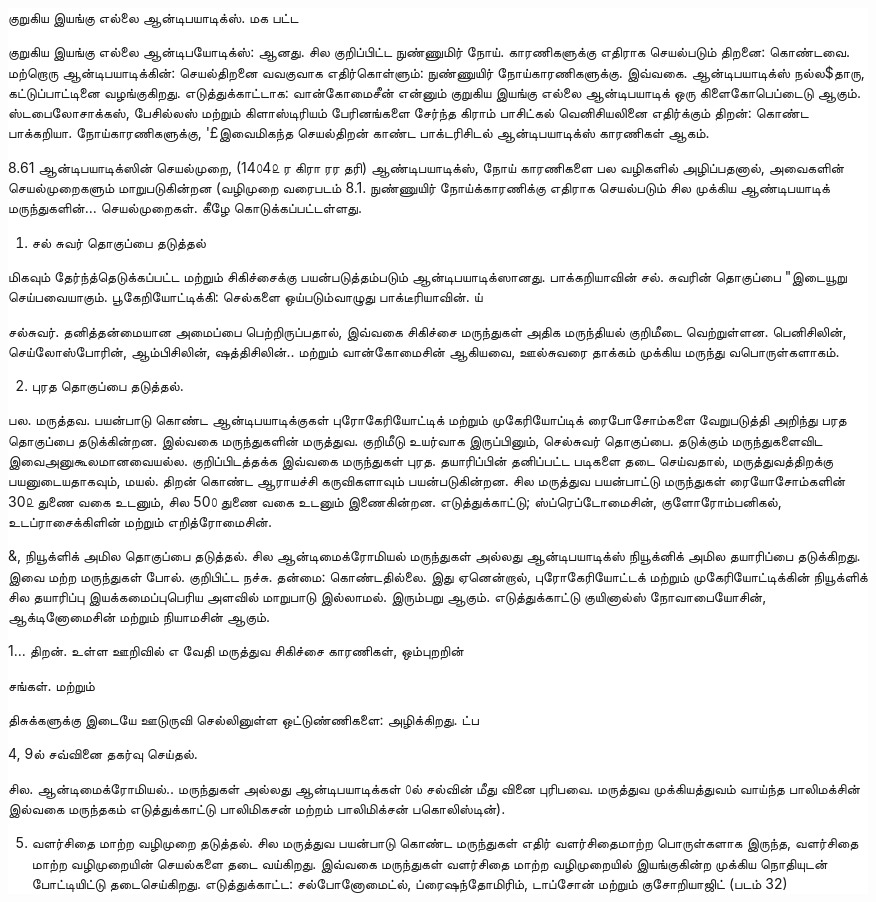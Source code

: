 குறுகிய இயங்கு எல்லை ஆன்டிபயாடிக்ஸ்‌. மக பட்ட

குறுகிய இயங்கு எல்லை ஆன்டிபயோடிக்ஸ்‌: ஆனது. சில குறிப்பிட்ட நுண்ணுமிர்‌ நோய்‌. காரணிகளுக்கு எதிராக செயல்படும்‌ திறனை: கொண்டவை. மற்றொரு ஆன்டிபயாடிக்கின்‌: செயல்திறனை வவகுவாக எதிர்கொள்ளும்‌: நுண்ணுயிர்‌ நோய்காரணிகளுக்கு. இவ்வகை. ஆன்டிபயாடிக்ஸ்‌ நல்ல$தாரு, கட்டுப்பாட்டினை வழங்குகிறது. எடுத்துக்காட்டாக: வான்கோமைசீன்‌ என்னும்‌ குறுகிய இயங்கு எல்லை ஆன்டிபயாடிக்‌ ஒரு கிளைகோபெப்டைடு ஆகும்‌. ஸ்டபைலோசாக்கஸ்‌, பேசில்லஸ்‌ மற்றும்‌ கிளாஸ்டிரியம்‌ பேரினங்களை சேர்ந்த கிராம்‌ பாசிட்கல்‌ வெனிசியலினை எதிர்க்கும்‌ திறன்‌: கொண்ட பாக்கறியா. நோய்காரணிகளுக்கு, '£இவைமிகந்த செயல்திறன்‌ காண்ட பாக்டரிசிடல்‌ ஆன்டிபயாடிக்ஸ்‌ காரணிகள்‌ ஆகம்‌.

8.61 ஆன்டிபயாடிக்ஸின்‌ செயல்முறை, (14௦4௨ ர கிரா ரர தரி) ஆண்டிபயாடிக்ஸ்‌, நோய்‌ காரணிகளை பல வழிகளில்‌ அழிப்பதனால்‌, அவைகளின்‌ செயல்முறைகளும்‌ மாறுபடுகின்றன (வழிமுறை வரைபடம்‌ 8.1. நுண்ணுயிர்‌ நோய்க்காரணிக்கு எதிராக செயல்படும்‌ சில முக்கிய ஆண்டிபயாடிக்‌ மருந்துகளின்‌... செயல்முறைகள்‌. கீழே கொடுக்கப்பட்டள்ளது.

1.  சல்‌ சுவர்‌ தொகுப்பை தடுத்தல்‌

மிகவும்‌ தேர்ந்த்தெடுக்கப்பட்ட மற்றும்‌ சிகிச்சைக்கு பயன்படுத்தம்படும்‌ ஆன்டிபயாடிக்ஸானது. பாக்கறியாவின்‌ சல்‌. சுவரின்‌ தொகுப்பை "இடையூறு செய்பவையாகும்‌. பூகேறியோட்டிக்கி்‌: செல்களை ஒய்படும்வாழுது பாக்டீரியாவின்‌.
ய்‌

சல்சுவர்‌. தனித்தன்மையான அமைப்பை பெற்றிருப்பதால்‌, இவ்வகை சிகிச்சை மருந்துகள்‌ அதிக மருந்தியல்‌ குறிமீடை வெற்றுள்ளன. பெனிசிலின்‌, செய்லோஸ்போரின்‌, ஆம்பிசிலின்‌, ஷத்திசிலின்‌.. மற்றும்‌ வான்கோமைசின்‌ ஆகியவை, ஊல்சுவரை தாக்கம்‌ முக்கிய மருந்து வபொருள்களாகம்‌.

2.  புரத தொகுப்பை தடுத்தல்‌.

பல. மருத்தவ. பயன்பாடு கொண்ட ஆன்டிபயாடிக்குகள்‌ புரோகேரியோட்டிக்‌ மற்றும்‌ முகேரியோப்டிக்‌ ரைபோசோம்களை வேறுபடுத்தி அறிந்து பரத தொகுப்பை தடுக்கின்றன. இல்வகை மருந்துகளின்‌ மருத்துவ. குறிமீடு உயர்வாக இருப்பினும்‌, செல்சுவர்‌ தொகுப்பை. தடுக்கும்‌ மருந்துகளைவிட இவைஅனுகூலமானவையல்ல. குறிப்பிடத்தக்க இவ்வகை மருந்துகள்‌ புரத. தயாரிப்பின்‌ தனிப்பட்ட படிகளை தடை செய்வதால்‌, மருத்துவத்திறக்கு பயனுடையதாகவும்‌, மயல்‌. திறன்‌ கொண்ட ஆராயச்சி கருவிகளாவும்‌ பயன்படுகின்றன. சில மருத்துவ பயன்பாட்டு மருந்துகள்‌ ரையோசோம்களின்‌ 30௨ துணை வகை உடனும்‌, சில 50௦ துணை வகை உடனும்‌ இணைகின்றன. எடுத்துக்காட்டு; ஸ்ப்ரெப்டோமைசின்‌, குளோரோம்பனிகல்‌, உடப்ராசைக்கிளின்‌ மற்றும்‌ எறித்ரோமைசின்‌.

&, நியூக்ளிக்‌ அமில தொகுப்பை தடுத்தல்‌. சில ஆன்டிமைக்ரோமியல்‌ மருந்துகள்‌ அல்லது ஆன்டிபயாடிக்ஸ்‌ நியூக்னிக்‌ அமில தயாரிப்பை தடுக்கிறது. இவை மற்ற மருந்துகள்‌ போல்‌. குறிபிட்ட நச்சு. தன்மை: கொண்டதில்லை. இது ஏனென்றால்‌, புரோகேரியோட்டக்‌ மற்றும்‌ முகேரியோட்டிக்கின்‌ நியூக்ளிக்‌ சில தயாரிப்பு இயக்கமைப்புபெரிய அளவில்‌ மாறுபாடு இல்லாமல்‌. இரும்பறு ஆகும்‌. எடுத்துக்காட்டு குயினால்ஸ்‌ நோவாபையோசின்‌, ஆக்டினோமைசின்‌ மற்றும்‌ நியாமசின்‌ ஆகும்‌.

1... திறன்‌. உள்ள ஊறிவில்‌ எ வேதி மருத்துவ சிகிச்சை காரணிகள்‌, ஒம்புறறின்‌

சங்கள்‌. மற்றும்‌

திசுக்களுக்கு இடையே ஊடுருவி செல்லினுள்ள ஒட்டுண்ணிகளை: அழிக்கிறது.
ட்ப

4, 9ல்‌ சவ்வினை தகர்வு செய்தல்‌.

சில. ஆன்டிமைக்ரோமியல்‌.. மருந்துகள்‌ அல்லது ஆன்டிபயாடிக்கள்‌ ௦ல்‌ சல்வின்‌ மீது வினை புரிபவை. மருத்துவ முக்கியத்துவம்‌ வாய்ந்த பாலிமக்சின்‌ இல்வகை மருந்தகம்‌ எடுத்துக்காட்டு பாலிமிகசன்‌ மற்றம்‌ பாலிமிக்சன்‌ பகொலிஸ்டின்‌).

5.  வளர்சிதை மாற்ற வழிமுறை தடுத்தல்‌. சில மருத்துவ பயன்பாடு கொண்ட மருந்துகள்‌ எதிர்‌ வளர்சிதைமாற்ற பொருள்களாக இருந்த, வளர்சிதை மாற்ற வழிமுறையின்‌ செயல்களை தடை வய்கிறது. இவ்வகை மருந்துகள்‌ வளர்சிதை மாற்ற வழிமுறையில்‌ இயங்குகின்ற முக்கிய நொதியுடன்‌ போட்டியிட்டு தடைசெய்கிறது. எடுத்துக்காட்ட: சல்போனோமைட்ல்‌, ப்ரைஷந்தோமிரிம்‌, டாப்சோன்‌ மற்றும்‌ குசோறியாஜிட்‌ (படம்‌ 32)
